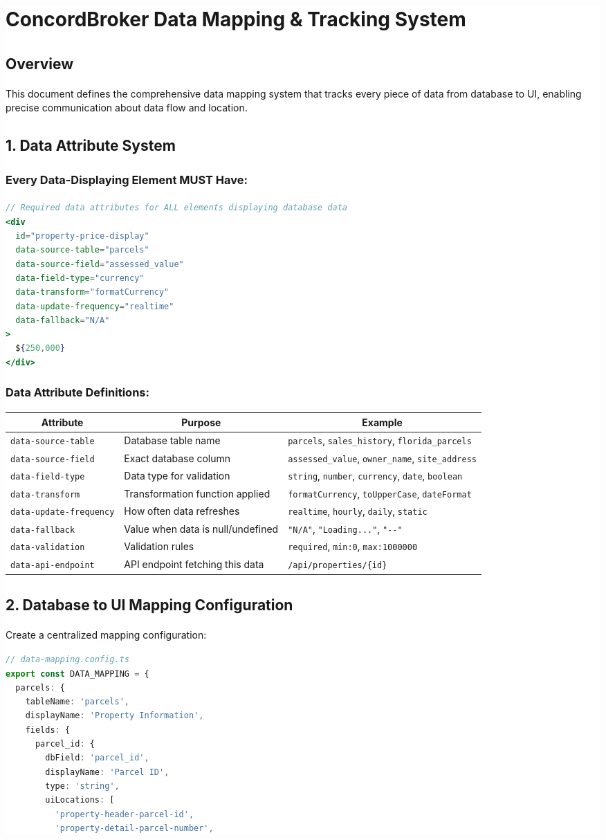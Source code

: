 # ConcordBroker Data Mapping & Tracking System

## Overview
This document defines the comprehensive data mapping system that tracks every piece of data from database to UI, enabling precise communication about data flow and location.

## 1. Data Attribute System

### Every Data-Displaying Element MUST Have:

```jsx
// Required data attributes for ALL elements displaying database data
<div 
  id="property-price-display"
  data-source-table="parcels"
  data-source-field="assessed_value"
  data-field-type="currency"
  data-transform="formatCurrency"
  data-update-frequency="realtime"
  data-fallback="N/A"
>
  ${250,000}
</div>
```

### Data Attribute Definitions:

| Attribute | Purpose | Example |
|-----------|---------|---------|
| `data-source-table` | Database table name | `parcels`, `sales_history`, `florida_parcels` |
| `data-source-field` | Exact database column | `assessed_value`, `owner_name`, `site_address` |
| `data-field-type` | Data type for validation | `string`, `number`, `currency`, `date`, `boolean` |
| `data-transform` | Transformation function applied | `formatCurrency`, `toUpperCase`, `dateFormat` |
| `data-update-frequency` | How often data refreshes | `realtime`, `hourly`, `daily`, `static` |
| `data-fallback` | Value when data is null/undefined | `"N/A"`, `"Loading..."`, `"--"` |
| `data-validation` | Validation rules | `required`, `min:0`, `max:1000000` |
| `data-api-endpoint` | API endpoint fetching this data | `/api/properties/{id}` |

## 2. Database to UI Mapping Configuration

Create a centralized mapping configuration:

```typescript
// data-mapping.config.ts
export const DATA_MAPPING = {
  parcels: {
    tableName: 'parcels',
    displayName: 'Property Information',
    fields: {
      parcel_id: {
        dbField: 'parcel_id',
        displayName: 'Parcel ID',
        type: 'string',
        uiLocations: [
          'property-header-parcel-id',
          'property-detail-parcel-number',
```